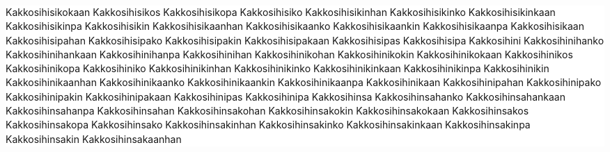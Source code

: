 Kakkosihisikokaan
Kakkosihisikos
Kakkosihisikopa
Kakkosihisiko
Kakkosihisikinhan
Kakkosihisikinko
Kakkosihisikinkaan
Kakkosihisikinpa
Kakkosihisikin
Kakkosihisikaanhan
Kakkosihisikaanko
Kakkosihisikaankin
Kakkosihisikaanpa
Kakkosihisikaan
Kakkosihisipahan
Kakkosihisipako
Kakkosihisipakin
Kakkosihisipakaan
Kakkosihisipas
Kakkosihisipa
Kakkosihini
Kakkosihinihanko
Kakkosihinihankaan
Kakkosihinihanpa
Kakkosihinihan
Kakkosihinikohan
Kakkosihinikokin
Kakkosihinikokaan
Kakkosihinikos
Kakkosihinikopa
Kakkosihiniko
Kakkosihinikinhan
Kakkosihinikinko
Kakkosihinikinkaan
Kakkosihinikinpa
Kakkosihinikin
Kakkosihinikaanhan
Kakkosihinikaanko
Kakkosihinikaankin
Kakkosihinikaanpa
Kakkosihinikaan
Kakkosihinipahan
Kakkosihinipako
Kakkosihinipakin
Kakkosihinipakaan
Kakkosihinipas
Kakkosihinipa
Kakkosihinsa
Kakkosihinsahanko
Kakkosihinsahankaan
Kakkosihinsahanpa
Kakkosihinsahan
Kakkosihinsakohan
Kakkosihinsakokin
Kakkosihinsakokaan
Kakkosihinsakos
Kakkosihinsakopa
Kakkosihinsako
Kakkosihinsakinhan
Kakkosihinsakinko
Kakkosihinsakinkaan
Kakkosihinsakinpa
Kakkosihinsakin
Kakkosihinsakaanhan